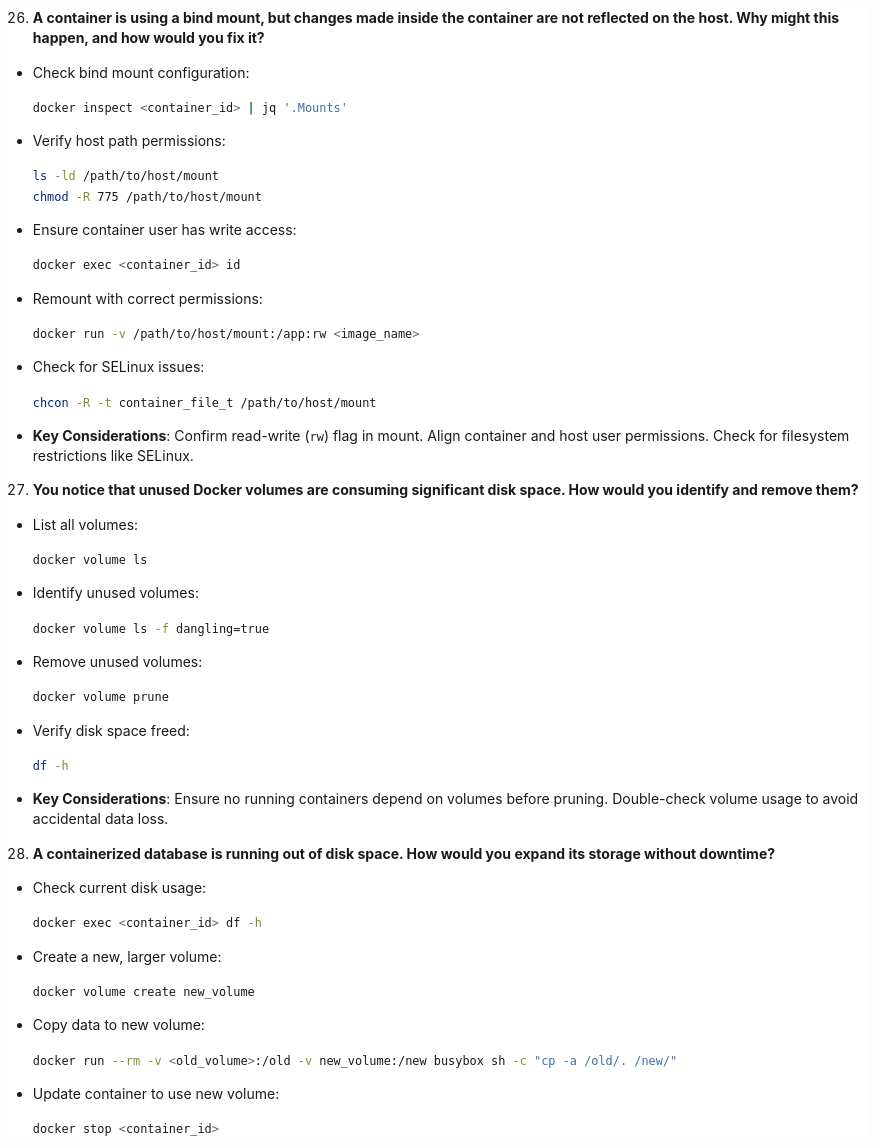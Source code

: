 26. **A container is using a bind mount, but changes made inside the container are not reflected on the host. Why might this happen, and how would you fix it?**  
   - Check bind mount configuration:  
     ```bash
     docker inspect <container_id> | jq '.Mounts'
     ```
   - Verify host path permissions:  
     ```bash
     ls -ld /path/to/host/mount
     chmod -R 775 /path/to/host/mount
     ```
   - Ensure container user has write access:  
     ```bash
     docker exec <container_id> id
     ```
   - Remount with correct permissions:  
     ```bash
     docker run -v /path/to/host/mount:/app:rw <image_name>
     ```
   - Check for SELinux issues:  
     ```bash
     chcon -R -t container_file_t /path/to/host/mount
     ```
   - **Key Considerations**: Confirm read-write (`rw`) flag in mount. Align container and host user permissions. Check for filesystem restrictions like SELinux.

27. **You notice that unused Docker volumes are consuming significant disk space. How would you identify and remove them?**  
   - List all volumes:  
     ```bash
     docker volume ls
     ```
   - Identify unused volumes:  
     ```bash
     docker volume ls -f dangling=true
     ```
   - Remove unused volumes:  
     ```bash
     docker volume prune
     ```
   - Verify disk space freed:  
     ```bash
     df -h
     ```
   - **Key Considerations**: Ensure no running containers depend on volumes before pruning. Double-check volume usage to avoid accidental data loss.

28. **A containerized database is running out of disk space. How would you expand its storage without downtime?**  
   - Check current disk usage:  
     ```bash
     docker exec <container_id> df -h
     ```
   - Create a new, larger volume:  
     ```bash
     docker volume create new_volume
     ```
   - Copy data to new volume:  
     ```bash
     docker run --rm -v <old_volume>:/old -v new_volume:/new busybox sh -c "cp -a /old/. /new/"
     ```
   - Update container to use new volume:  
     ```bash
     docker stop <container_id>